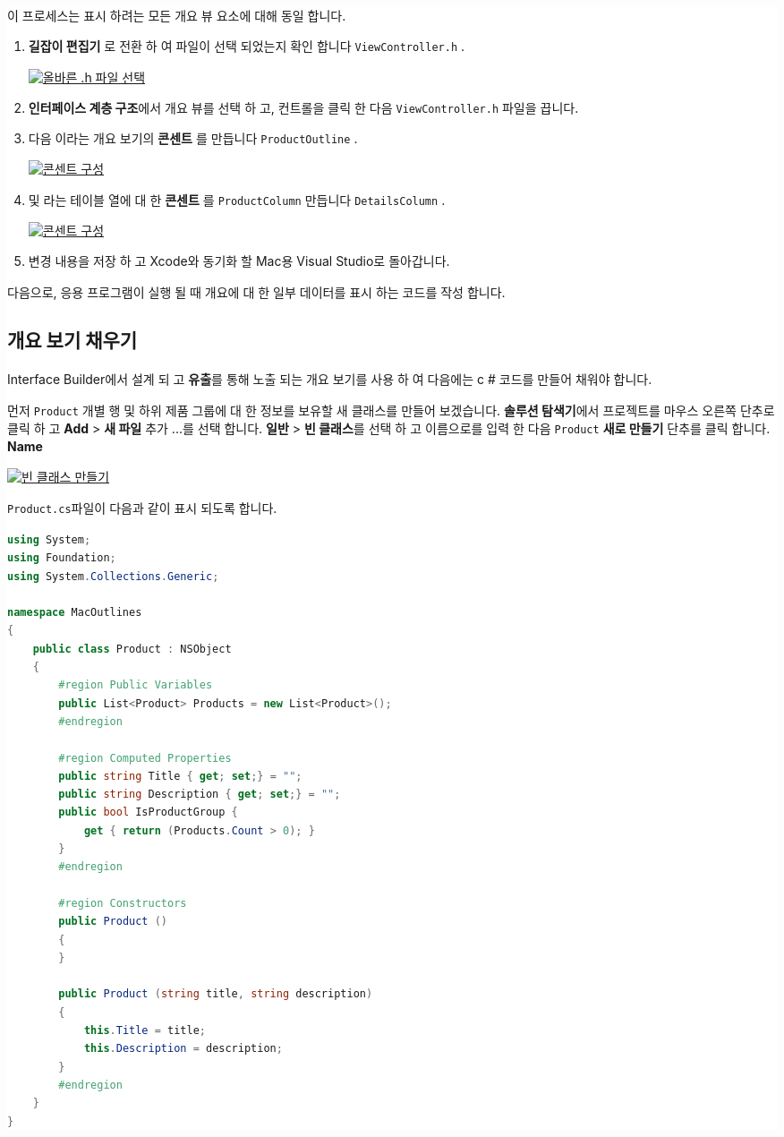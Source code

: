 이 프로세스는 표시 하려는 모든 개요 뷰 요소에 대해 동일 합니다.

1. **길잡이 편집기** 로 전환 하 여 파일이 선택 되었는지 확인 합니다 `ViewController.h` .

    [![올바른 .h 파일 선택](outline-view-images/edit11.png)](outline-view-images/edit11.png#lightbox)
2. **인터페이스 계층 구조**에서 개요 뷰를 선택 하 고, 컨트롤을 클릭 한 다음 `ViewController.h` 파일을 끕니다.
3. 다음 이라는 개요 보기의 **콘센트** 를 만듭니다 `ProductOutline` .

    [![콘센트 구성](outline-view-images/edit13.png)](outline-view-images/edit13.png#lightbox)
4. 및 라는 테이블 열에 대 한 **콘센트** 를 `ProductColumn` 만듭니다 `DetailsColumn` .

    [![콘센트 구성](outline-view-images/edit14.png)](outline-view-images/edit14.png#lightbox)
5. 변경 내용을 저장 하 고 Xcode와 동기화 할 Mac용 Visual Studio로 돌아갑니다.

다음으로, 응용 프로그램이 실행 될 때 개요에 대 한 일부 데이터를 표시 하는 코드를 작성 합니다.

<a name="Populating_the_Table_View"></a>

## <a name="populating-the-outline-view"></a>개요 보기 채우기

Interface Builder에서 설계 되 고 **유출**를 통해 노출 되는 개요 보기를 사용 하 여 다음에는 c # 코드를 만들어 채워야 합니다.

먼저 `Product` 개별 행 및 하위 제품 그룹에 대 한 정보를 보유할 새 클래스를 만들어 보겠습니다. **솔루션 탐색기**에서 프로젝트를 마우스 오른쪽 단추로 클릭 하 고 **Add**  >  **새 파일** 추가 ...를 선택 합니다. **일반**  >  **빈 클래스**를 선택 하 고 이름으로를 입력 한 다음 `Product` **새로 만들기** 단추를 클릭 합니다. **Name**

[![빈 클래스 만들기](outline-view-images/populate01.png)](outline-view-images/populate01.png#lightbox)

`Product.cs`파일이 다음과 같이 표시 되도록 합니다.

```csharp
using System;
using Foundation;
using System.Collections.Generic;

namespace MacOutlines
{
    public class Product : NSObject
    {
        #region Public Variables
        public List<Product> Products = new List<Product>();
        #endregion

        #region Computed Properties
        public string Title { get; set;} = "";
        public string Description { get; set;} = "";
        public bool IsProductGroup {
            get { return (Products.Count > 0); }
        }
        #endregion

        #region Constructors
        public Product ()
        {
        }

        public Product (string title, string description)
        {
            this.Title = title;
            this.Description = description;
        }
        #endregion
    }
}
```
